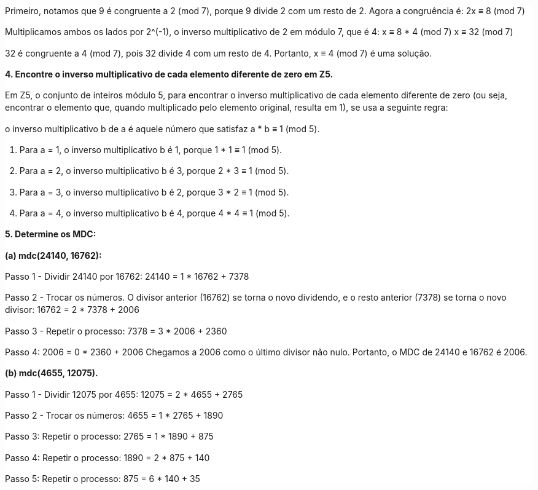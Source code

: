 Primeiro, notamos que 9 é congruente a 2 (mod 7), porque 9 divide 2 com um resto de 2. Agora a congruência é:
2x ≡ 8 (mod 7)

Multiplicamos ambos os lados por 2^(-1), o inverso multiplicativo de 2 em módulo 7, que é 4:
x ≡ 8 * 4 (mod 7)
x ≡ 32 (mod 7)

32 é congruente a 4 (mod 7), pois 32 divide 4 com um resto de 4. Portanto, x ≡ 4 (mod 7) é uma solução.

**4. Encontre o inverso multiplicativo de cada elemento diferente de zero em Z5.**

Em Z5, o conjunto de inteiros módulo 5, para encontrar o inverso multiplicativo de cada elemento diferente de zero (ou seja, encontrar o elemento que, quando multiplicado pelo elemento original, resulta em 1), se usa a seguinte regra:

o inverso multiplicativo b de a é aquele número que satisfaz a * b ≡ 1 (mod 5).

1. Para a = 1, o inverso multiplicativo b é 1, porque 1 * 1 ≡ 1 (mod 5).

2. Para a = 2, o inverso multiplicativo b é 3, porque 2 * 3 ≡ 1 (mod 5).

3. Para a = 3, o inverso multiplicativo b é 2, porque 3 * 2 ≡ 1 (mod 5).

4. Para a = 4, o inverso multiplicativo b é 4, porque 4 * 4 ≡ 1 (mod 5).


**5. Determine os MDC:**

**(a) mdc(24140, 16762):**

Passo 1 - Dividir 24140 por 16762:
24140 = 1 * 16762 + 7378

Passo 2 - Trocar os números. O divisor anterior (16762) se torna o novo dividendo, e o resto anterior (7378) se torna o novo divisor:
16762 = 2 * 7378 + 2006

Passo 3 - Repetir o processo:
7378 = 3 * 2006 + 2360

Passo 4:
2006 = 0 * 2360 + 2006
Chegamos a 2006 como o último divisor não nulo. Portanto, o MDC de 24140 e 16762 é 2006.

**(b) mdc(4655, 12075).**

Passo 1 - Dividir 12075 por 4655:
12075 = 2 * 4655 + 2765

Passo 2 - Trocar os números:
4655 = 1 * 2765 + 1890

Passo 3: Repetir o processo:
2765 = 1 * 1890 + 875

Passo 4: Repetir o processo:
1890 = 2 * 875 + 140

Passo 5: Repetir o processo:
875 = 6 * 140 + 35
